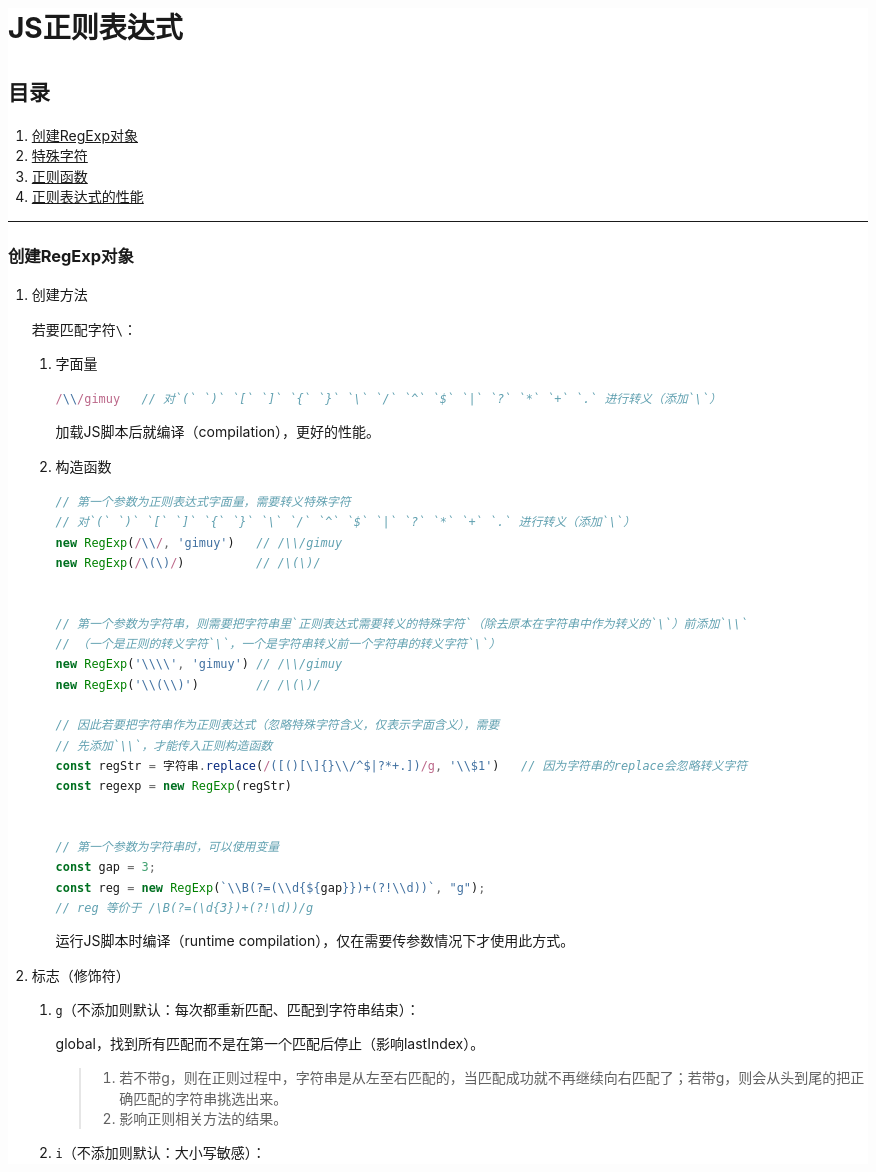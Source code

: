# JS正则表达式

## 目录
1. [创建RegExp对象](#创建regexp对象)
1. [特殊字符](#特殊字符)
1. [正则函数](#正则函数)
1. [正则表达式的性能](#正则表达式的性能)

---
### 创建RegExp对象
1. 创建方法

    若要匹配字符`\`：

    1. 字面量

        ```js
        /\\/gimuy   // 对`(` `)` `[` `]` `{` `}` `\` `/` `^` `$` `|` `?` `*` `+` `.` 进行转义（添加`\`）
        ```

        加载JS脚本后就编译（compilation），更好的性能。
    2. 构造函数

        ```js
        // 第一个参数为正则表达式字面量，需要转义特殊字符
        // 对`(` `)` `[` `]` `{` `}` `\` `/` `^` `$` `|` `?` `*` `+` `.` 进行转义（添加`\`）
        new RegExp(/\\/, 'gimuy')   // /\\/gimuy
        new RegExp(/\(\)/)          // /\(\)/


        // 第一个参数为字符串，则需要把字符串里`正则表达式需要转义的特殊字符`（除去原本在字符串中作为转义的`\`）前添加`\\`
        // （一个是正则的转义字符`\`，一个是字符串转义前一个字符串的转义字符`\`）
        new RegExp('\\\\', 'gimuy') // /\\/gimuy
        new RegExp('\\(\\)')        // /\(\)/

        // 因此若要把字符串作为正则表达式（忽略特殊字符含义，仅表示字面含义），需要
        // 先添加`\\`，才能传入正则构造函数
        const regStr = 字符串.replace(/([()[\]{}\\/^$|?*+.])/g, '\\$1')   // 因为字符串的replace会忽略转义字符
        const regexp = new RegExp(regStr)


        // 第一个参数为字符串时，可以使用变量
        const gap = 3;
        const reg = new RegExp(`\\B(?=(\\d{${gap}})+(?!\\d))`, "g");
        // reg 等价于 /\B(?=(\d{3})+(?!\d))/g
        ```

        运行JS脚本时编译（runtime compilation），仅在需要传参数情况下才使用此方式。
2. 标志（修饰符）

    1. `g`（不添加则默认：每次都重新匹配、匹配到字符串结束）：

        global，找到所有匹配而不是在第一个匹配后停止（影响lastIndex）。

        >1. 若不带g，则在正则过程中，字符串是从左至右匹配的，当匹配成功就不再继续向右匹配了；若带g，则会从头到尾的把正确匹配的字符串挑选出来。
        >2. 影响正则相关方法的结果。
    2. `i`（不添加则默认：大小写敏感）：
